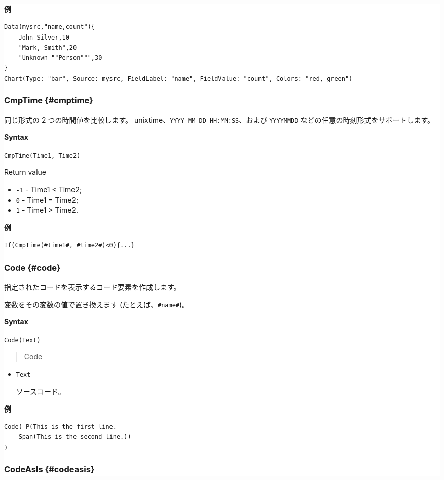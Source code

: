 **例**

```
Data(mysrc,"name,count"){
    John Silver,10
    "Mark, Smith",20
    "Unknown ""Person""",30
}
Chart(Type: "bar", Source: mysrc, FieldLabel: "name", FieldValue: "count", Colors: "red, green")
```

### CmpTime {#cmptime}

同じ形式の 2 つの時間値を比較します。
unixtime、`YYYY-MM-DD HH:MM:SS`、および `YYYYMMDD` などの任意の時刻形式をサポートします。

**Syntax**

```
CmpTime(Time1, Time2)
```


Return value

* `-1` - Time1 < Time2;
* `0` - Time1 = Time2;
* `1` - Time1 > Time2.

**例**

```
If(CmpTime(#time1#, #time2#)<0){...}
```

### Code {#code}

指定されたコードを表示するコード要素を作成します。

変数をその変数の値で置き換えます (たとえば、`#name#`)。

**Syntax**
```
Code(Text)
```

> Code
  * `Text`

    ソースコード。

**例**

```
Code( P(This is the first line.
    Span(This is the second line.))
)
```

### CodeAsIs {#codeasis}
